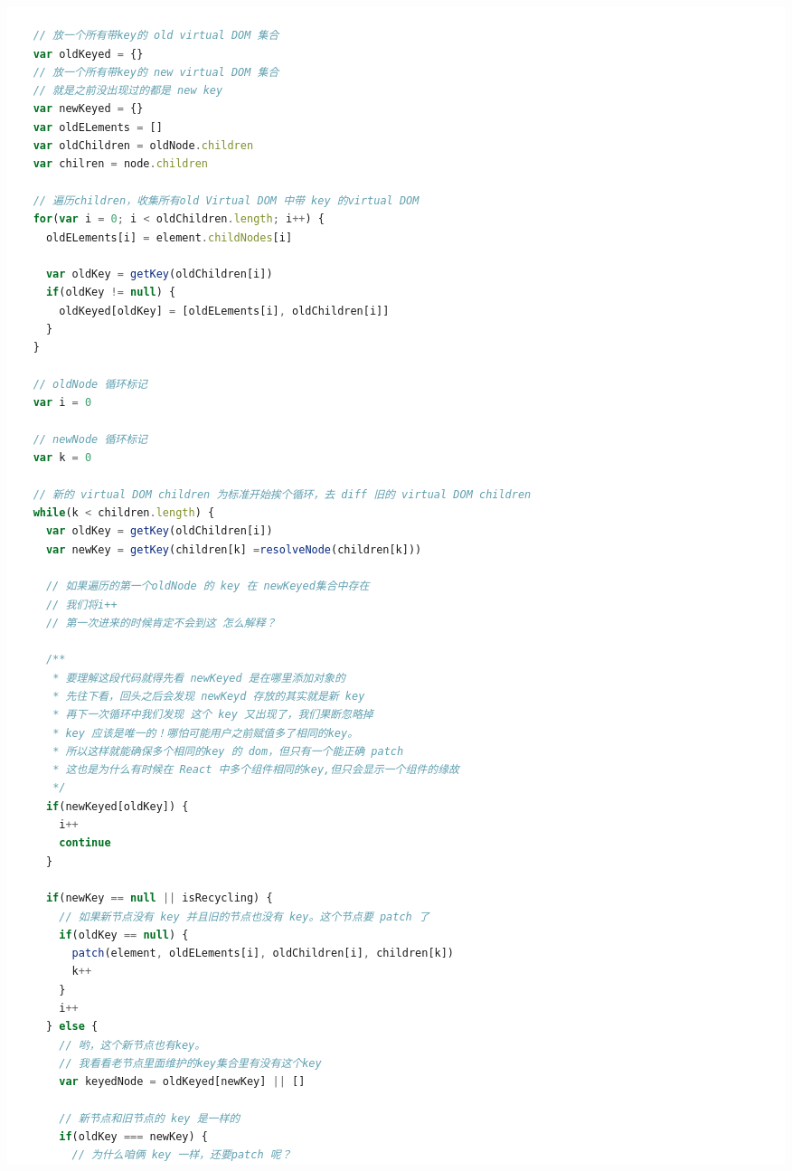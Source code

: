 ```js

    // 放一个所有带key的 old virtual DOM 集合
    var oldKeyed = {}
    // 放一个所有带key的 new virtual DOM 集合
    // 就是之前没出现过的都是 new key
    var newKeyed = {}
    var oldELements = []
    var oldChildren = oldNode.children
    var chilren = node.children

    // 遍历children，收集所有old Virtual DOM 中带 key 的virtual DOM
    for(var i = 0; i < oldChildren.length; i++) {
      oldELements[i] = element.childNodes[i]

      var oldKey = getKey(oldChildren[i])
      if(oldKey != null) {
        oldKeyed[oldKey] = [oldELements[i], oldChildren[i]]
      }
    }

    // oldNode 循环标记
    var i = 0

    // newNode 循环标记
    var k = 0

    // 新的 virtual DOM children 为标准开始挨个循环，去 diff 旧的 virtual DOM children
    while(k < children.length) {
      var oldKey = getKey(oldChildren[i])
      var newKey = getKey(children[k] =resolveNode(children[k]))

      // 如果遍历的第一个oldNode 的 key 在 newKeyed集合中存在
      // 我们将i++
      // 第一次进来的时候肯定不会到这 怎么解释？

      /**
       * 要理解这段代码就得先看 newKeyed 是在哪里添加对象的
       * 先往下看，回头之后会发现 newKeyd 存放的其实就是新 key
       * 再下一次循环中我们发现 这个 key 又出现了，我们果断忽略掉
       * key 应该是唯一的！哪怕可能用户之前赋值多了相同的key。
       * 所以这样就能确保多个相同的key 的 dom，但只有一个能正确 patch
       * 这也是为什么有时候在 React 中多个组件相同的key,但只会显示一个组件的缘故
       */
      if(newKeyed[oldKey]) {
        i++
        continue
      }

      if(newKey == null || isRecycling) {
        // 如果新节点没有 key 并且旧的节点也没有 key。这个节点要 patch 了
        if(oldKey == null) {
          patch(element, oldELements[i], oldChildren[i], children[k])
          k++
        }
        i++
      } else {
        // 哟，这个新节点也有key。
        // 我看看老节点里面维护的key集合里有没有这个key
        var keyedNode = oldKeyed[newKey] || []

        // 新节点和旧节点的 key 是一样的
        if(oldKey === newKey) {
          // 为什么咱俩 key 一样，还要patch 呢？
```